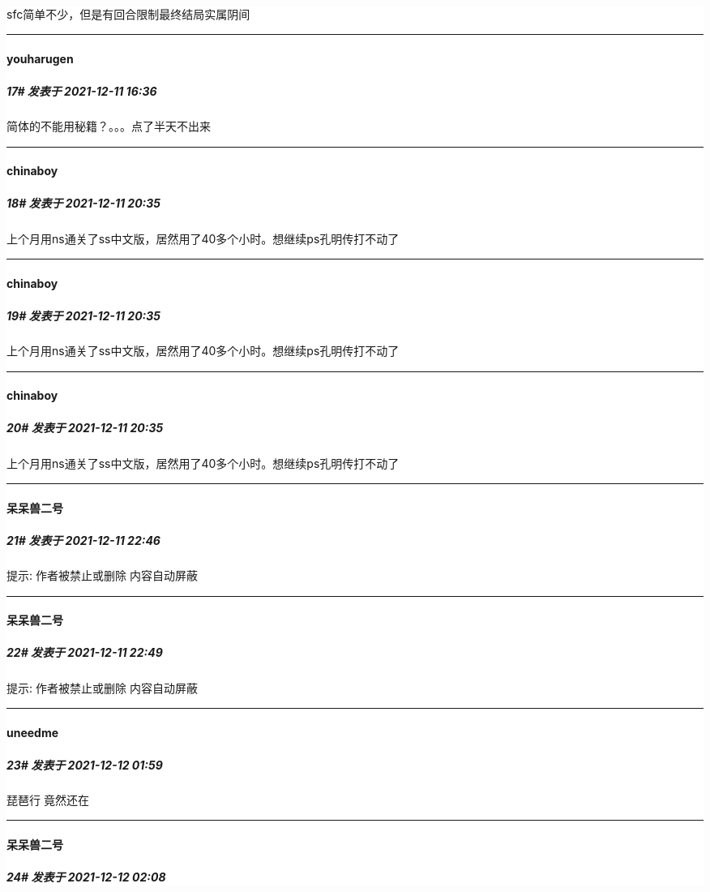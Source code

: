 sfc简单不少，但是有回合限制最终结局实属阴间

*****

####  youharugen  
##### 17#       发表于 2021-12-11 16:36

简体的不能用秘籍？。。。点了半天不出来

*****

####  chinaboy  
##### 18#       发表于 2021-12-11 20:35

上个月用ns通关了ss中文版，居然用了40多个小时。想继续ps孔明传打不动了

*****

####  chinaboy  
##### 19#       发表于 2021-12-11 20:35

上个月用ns通关了ss中文版，居然用了40多个小时。想继续ps孔明传打不动了

*****

####  chinaboy  
##### 20#       发表于 2021-12-11 20:35

上个月用ns通关了ss中文版，居然用了40多个小时。想继续ps孔明传打不动了

*****

####  呆呆兽二号  
##### 21#       发表于 2021-12-11 22:46

提示: 作者被禁止或删除 内容自动屏蔽

*****

####  呆呆兽二号  
##### 22#       发表于 2021-12-11 22:49

提示: 作者被禁止或删除 内容自动屏蔽

*****

####  uneedme  
##### 23#       发表于 2021-12-12 01:59

琵琶行 竟然还在

*****

####  呆呆兽二号  
##### 24#       发表于 2021-12-12 02:08
